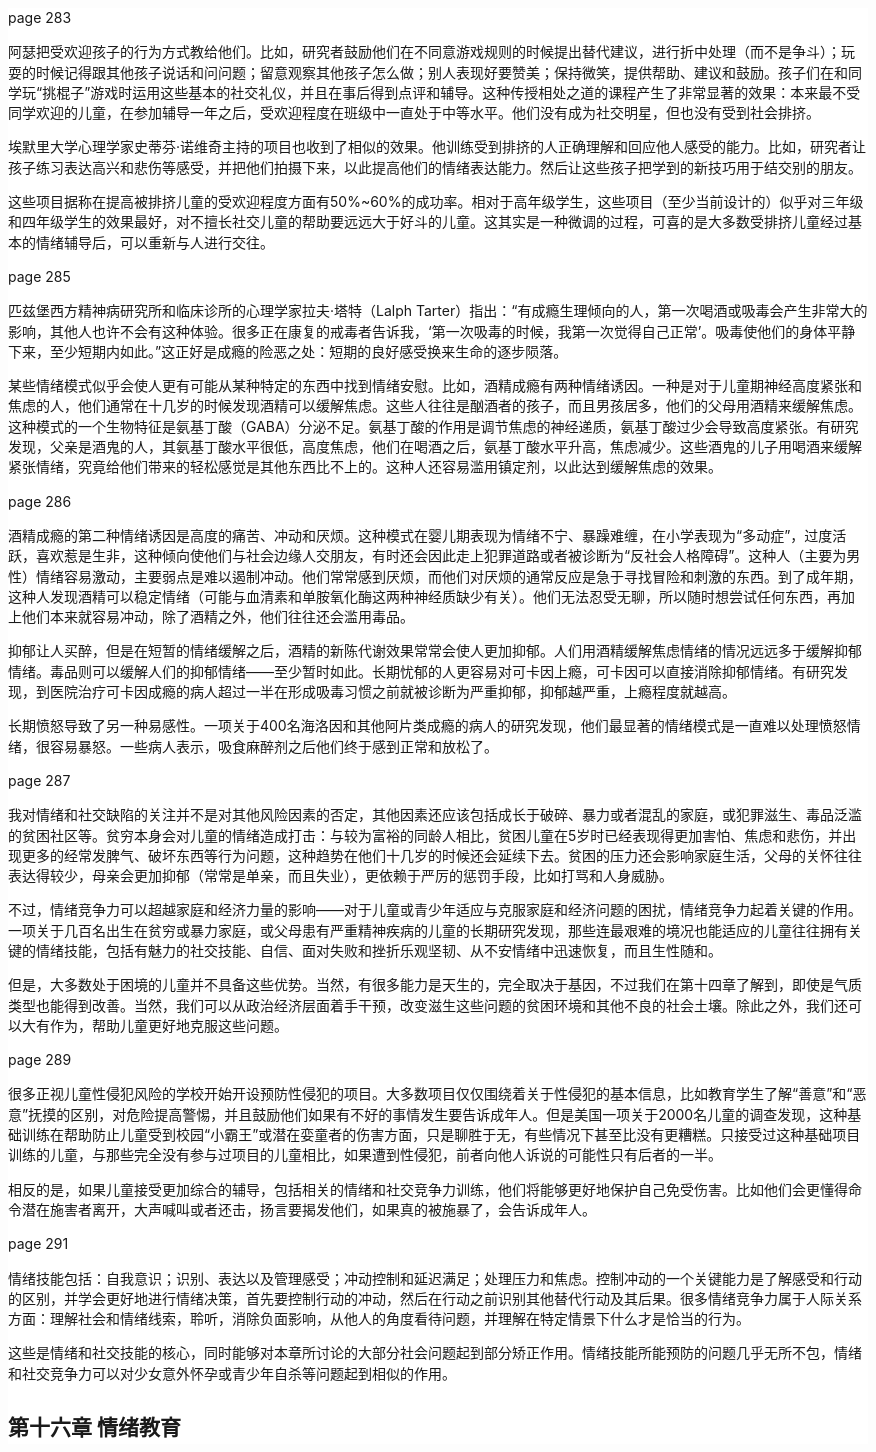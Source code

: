 page 283

阿瑟把受欢迎孩子的行为方式教给他们。比如，研究者鼓励他们在不同意游戏规则的时候提出替代建议，进行折中处理（而不是争斗）；玩耍的时候记得跟其他孩子说话和问问题；留意观察其他孩子怎么做；别人表现好要赞美；保持微笑，提供帮助、建议和鼓励。孩子们在和同学玩“挑棍子”游戏时运用这些基本的社交礼仪，并且在事后得到点评和辅导。这种传授相处之道的课程产生了非常显著的效果：本来最不受同学欢迎的儿童，在参加辅导一年之后，受欢迎程度在班级中一直处于中等水平。他们没有成为社交明星，但也没有受到社会排挤。

埃默里大学心理学家史蒂芬·诺维奇主持的项目也收到了相似的效果。他训练受到排挤的人正确理解和回应他人感受的能力。比如，研究者让孩子练习表达高兴和悲伤等感受，并把他们拍摄下来，以此提高他们的情绪表达能力。然后让这些孩子把学到的新技巧用于结交别的朋友。

这些项目据称在提高被排挤儿童的受欢迎程度方面有50%~60%的成功率。相对于高年级学生，这些项目（至少当前设计的）似乎对三年级和四年级学生的效果最好，对不擅长社交儿童的帮助要远远大于好斗的儿童。这其实是一种微调的过程，可喜的是大多数受排挤儿童经过基本的情绪辅导后，可以重新与人进行交往。

page 285

匹兹堡西方精神病研究所和临床诊所的心理学家拉夫·塔特（Lalph Tarter）指出：“有成瘾生理倾向的人，第一次喝酒或吸毒会产生非常大的影响，其他人也许不会有这种体验。很多正在康复的戒毒者告诉我，‘第一次吸毒的时候，我第一次觉得自己正常’。吸毒使他们的身体平静下来，至少短期内如此。”这正好是成瘾的险恶之处：短期的良好感受换来生命的逐步陨落。

某些情绪模式似乎会使人更有可能从某种特定的东西中找到情绪安慰。比如，酒精成瘾有两种情绪诱因。一种是对于儿童期神经高度紧张和焦虑的人，他们通常在十几岁的时候发现酒精可以缓解焦虑。这些人往往是酗酒者的孩子，而且男孩居多，他们的父母用酒精来缓解焦虑。这种模式的一个生物特征是氨基丁酸（GABA）分泌不足。氨基丁酸的作用是调节焦虑的神经递质，氨基丁酸过少会导致高度紧张。有研究发现，父亲是酒鬼的人，其氨基丁酸水平很低，高度焦虑，他们在喝酒之后，氨基丁酸水平升高，焦虑减少。这些酒鬼的儿子用喝酒来缓解紧张情绪，究竟给他们带来的轻松感觉是其他东西比不上的。这种人还容易滥用镇定剂，以此达到缓解焦虑的效果。

page 286

酒精成瘾的第二种情绪诱因是高度的痛苦、冲动和厌烦。这种模式在婴儿期表现为情绪不宁、暴躁难缠，在小学表现为“多动症”，过度活跃，喜欢惹是生非，这种倾向使他们与社会边缘人交朋友，有时还会因此走上犯罪道路或者被诊断为“反社会人格障碍”。这种人（主要为男性）情绪容易激动，主要弱点是难以遏制冲动。他们常常感到厌烦，而他们对厌烦的通常反应是急于寻找冒险和刺激的东西。到了成年期，这种人发现酒精可以稳定情绪（可能与血清素和单胺氧化酶这两种神经质缺少有关）。他们无法忍受无聊，所以随时想尝试任何东西，再加上他们本来就容易冲动，除了酒精之外，他们往往还会滥用毒品。

抑郁让人买醉，但是在短暂的情绪缓解之后，酒精的新陈代谢效果常常会使人更加抑郁。人们用酒精缓解焦虑情绪的情况远远多于缓解抑郁情绪。毒品则可以缓解人们的抑郁情绪——至少暂时如此。长期忧郁的人更容易对可卡因上瘾，可卡因可以直接消除抑郁情绪。有研究发现，到医院治疗可卡因成瘾的病人超过一半在形成吸毒习惯之前就被诊断为严重抑郁，抑郁越严重，上瘾程度就越高。

长期愤怒导致了另一种易感性。一项关于400名海洛因和其他阿片类成瘾的病人的研究发现，他们最显著的情绪模式是一直难以处理愤怒情绪，很容易暴怒。一些病人表示，吸食麻醉剂之后他们终于感到正常和放松了。

page 287

我对情绪和社交缺陷的关注并不是对其他风险因素的否定，其他因素还应该包括成长于破碎、暴力或者混乱的家庭，或犯罪滋生、毒品泛滥的贫困社区等。贫穷本身会对儿童的情绪造成打击：与较为富裕的同龄人相比，贫困儿童在5岁时已经表现得更加害怕、焦虑和悲伤，并出现更多的经常发脾气、破坏东西等行为问题，这种趋势在他们十几岁的时候还会延续下去。贫困的压力还会影响家庭生活，父母的关怀往往表达得较少，母亲会更加抑郁（常常是单亲，而且失业），更依赖于严厉的惩罚手段，比如打骂和人身威胁。

不过，情绪竞争力可以超越家庭和经济力量的影响——对于儿童或青少年适应与克服家庭和经济问题的困扰，情绪竞争力起着关键的作用。一项关于几百名出生在贫穷或暴力家庭，或父母患有严重精神疾病的儿童的长期研究发现，那些连最艰难的境况也能适应的儿童往往拥有关键的情绪技能，包括有魅力的社交技能、自信、面对失败和挫折乐观坚韧、从不安情绪中迅速恢复，而且生性随和。

但是，大多数处于困境的儿童并不具备这些优势。当然，有很多能力是天生的，完全取决于基因，不过我们在第十四章了解到，即使是气质类型也能得到改善。当然，我们可以从政治经济层面着手干预，改变滋生这些问题的贫困环境和其他不良的社会土壤。除此之外，我们还可以大有作为，帮助儿童更好地克服这些问题。

page 289

很多正视儿童性侵犯风险的学校开始开设预防性侵犯的项目。大多数项目仅仅围绕着关于性侵犯的基本信息，比如教育学生了解“善意”和“恶意”抚摸的区别，对危险提高警惕，并且鼓励他们如果有不好的事情发生要告诉成年人。但是美国一项关于2000名儿童的调查发现，这种基础训练在帮助防止儿童受到校园“小霸王”或潜在娈童者的伤害方面，只是聊胜于无，有些情况下甚至比没有更糟糕。只接受过这种基础项目训练的儿童，与那些完全没有参与过项目的儿童相比，如果遭到性侵犯，前者向他人诉说的可能性只有后者的一半。

相反的是，如果儿童接受更加综合的辅导，包括相关的情绪和社交竞争力训练，他们将能够更好地保护自己免受伤害。比如他们会更懂得命令潜在施害者离开，大声喊叫或者还击，扬言要揭发他们，如果真的被施暴了，会告诉成年人。

page 291

情绪技能包括：自我意识；识别、表达以及管理感受；冲动控制和延迟满足；处理压力和焦虑。控制冲动的一个关键能力是了解感受和行动的区别，并学会更好地进行情绪决策，首先要控制行动的冲动，然后在行动之前识别其他替代行动及其后果。很多情绪竞争力属于人际关系方面：理解社会和情绪线索，聆听，消除负面影响，从他人的角度看待问题，并理解在特定情景下什么才是恰当的行为。

这些是情绪和社交技能的核心，同时能够对本章所讨论的大部分社会问题起到部分矫正作用。情绪技能所能预防的问题几乎无所不包，情绪和社交竞争力可以对少女意外怀孕或青少年自杀等问题起到相似的作用。

## 第十六章 情绪教育
